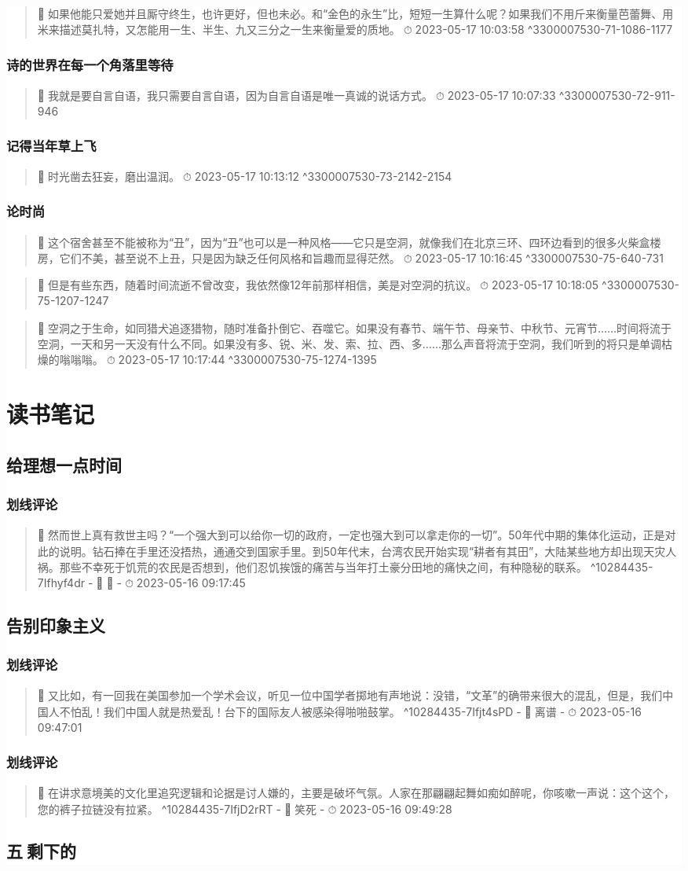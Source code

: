 > 📌 如果他能只爱她并且厮守终生，也许更好，但也未必。和“金色的永生”比，短短一生算什么呢？如果我们不用斤来衡量芭蕾舞、用米来描述莫扎特，又怎能用一生、半生、九又三分之一生来衡量爱的质地。 
> ⏱ 2023-05-17 10:03:58 ^3300007530-71-1086-1177

### 诗的世界在每一个角落里等待

> 📌 我就是要自言自语，我只需要自言自语，因为自言自语是唯一真诚的说话方式。 
> ⏱ 2023-05-17 10:07:33 ^3300007530-72-911-946

### 记得当年草上飞

> 📌 时光凿去狂妄，磨出温润。 
> ⏱ 2023-05-17 10:13:12 ^3300007530-73-2142-2154

### 论时尚

> 📌 这个宿舍甚至不能被称为“丑”，因为“丑”也可以是一种风格——它只是空洞，就像我们在北京三环、四环边看到的很多火柴盒楼房，它们不美，甚至说不上丑，只是因为缺乏任何风格和旨趣而显得茫然。 
> ⏱ 2023-05-17 10:16:45 ^3300007530-75-640-731

> 📌 但是有些东西，随着时间流逝不曾改变，我依然像12年前那样相信，美是对空洞的抗议。 
> ⏱ 2023-05-17 10:18:05 ^3300007530-75-1207-1247

> 📌 空洞之于生命，如同猎犬追逐猎物，随时准备扑倒它、吞噬它。如果没有春节、端午节、母亲节、中秋节、元宵节……时间将流于空洞，一天和另一天没有什么不同。如果没有多、锐、米、发、索、拉、西、多……那么声音将流于空洞，我们听到的将只是单调枯燥的嗡嗡嗡。 
> ⏱ 2023-05-17 10:17:44 ^3300007530-75-1274-1395

# 读书笔记

## 给理想一点时间

### 划线评论
> 📌 然而世上真有救世主吗？“一个强大到可以给你一切的政府，一定也强大到可以拿走你的一切”。50年代中期的集体化运动，正是对此的说明。钻石捧在手里还没捂热，通通交到国家手里。到50年代末，台湾农民开始实现“耕者有其田”，大陆某些地方却出现天灾人祸。那些不幸死于饥荒的农民是否想到，他们忍饥挨饿的痛苦与当年打土豪分田地的痛快之间，有种隐秘的联系。  ^10284435-7Ifhyf4dr
    - 💭 🐂
    - ⏱ 2023-05-16 09:17:45
   
## 告别印象主义

### 划线评论
> 📌 又比如，有一回我在美国参加一个学术会议，听见一位中国学者掷地有声地说：没错，“文革”的确带来很大的混乱，但是，我们中国人不怕乱！我们中国人就是热爱乱！台下的国际友人被感染得啪啪鼓掌。  ^10284435-7Ifjt4sPD
    - 💭 离谱
    - ⏱ 2023-05-16 09:47:01

### 划线评论
> 📌 在讲求意境美的文化里追究逻辑和论据是讨人嫌的，主要是破坏气氛。人家在那翩翩起舞如痴如醉呢，你咳嗽一声说：这个这个，您的裤子拉链没有拉紧。  ^10284435-7IfjD2rRT
    - 💭 笑死
    - ⏱ 2023-05-16 09:49:28
   
## 五 剩下的
